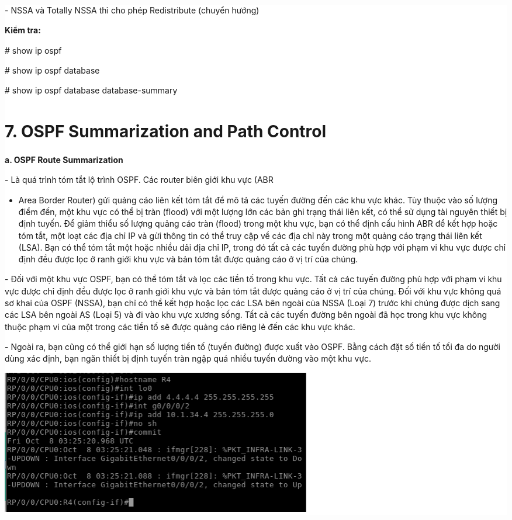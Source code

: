 \- NSSA và Totally NSSA thì cho phép Redistribute (chuyển hướng)

**Kiểm tra:**

\# show ip ospf

\# show ip ospf database

\# show ip ospf database database-summary

# 7. OSPF Summarization and Path Control

**a. OSPF Route Summarization**

\- Là quá trình tóm tắt lộ trình OSPF. Các router biên giới khu vực (ABR
- Area Border Router) gửi quảng cáo liên kết tóm tắt để mô tả các tuyến
đường đến các khu vực khác. Tùy thuộc vào số lượng điểm đến, một khu vực
có thể bị tràn (flood) với một lượng lớn các bản ghi trạng thái liên
kết, có thể sử dụng tài nguyên thiết bị định tuyến. Để giảm thiểu số
lượng quảng cáo tràn (flood) trong một khu vực, bạn có thể định cấu hình
ABR để kết hợp hoặc tóm tắt, một loạt các địa chỉ IP và gửi thông tin có
thể truy cập về các địa chỉ này trong một quảng cáo trạng thái liên kết
(LSA). Bạn có thể tóm tắt một hoặc nhiều dải địa chỉ IP, trong đó tất cả
các tuyến đường phù hợp với phạm vi khu vực được chỉ định đều được lọc ở
ranh giới khu vực và bản tóm tắt được quảng cáo ở vị trí của chúng.

\- Đối với một khu vực OSPF, bạn có thể tóm tắt và lọc các tiền tố trong
khu vực. Tất cả các tuyến đường phù hợp với phạm vi khu vực được chỉ
định đều được lọc ở ranh giới khu vực và bản tóm tắt được quảng cáo ở vị
trí của chúng. Đối với khu vực không quá sơ khai của OSPF (NSSA), bạn
chỉ có thể kết hợp hoặc lọc các LSA bên ngoài của NSSA (Loại 7) trước
khi chúng được dịch sang các LSA bên ngoài AS (Loại 5) và đi vào khu vực
xương sống. Tất cả các tuyến đường bên ngoài đã học trong khu vực không
thuộc phạm vi của một trong các tiền tố sẽ được quảng cáo riêng lẻ đến
các khu vực khác.

\- Ngoài ra, bạn cũng có thể giới hạn số lượng tiền tố (tuyến đường)
được xuất vào OSPF. Bằng cách đặt số tiền tố tối đa do người dùng xác
định, bạn ngăn thiết bị định tuyến tràn ngập quá nhiều tuyến đường vào
một khu vực.

![](.//media/image74.png)
